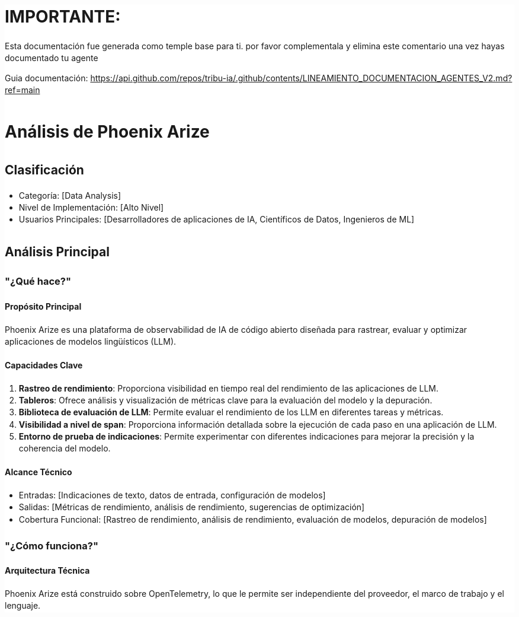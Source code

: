 # IMPORTANTE:

Esta documentación fue generada como temple base para ti. por favor complementala y elimina este comentario una vez hayas documentado tu agente

Guia documentación: https://api.github.com/repos/tribu-ia/.github/contents/LINEAMIENTO_DOCUMENTACION_AGENTES_V2.md?ref=main


# Análisis de Phoenix Arize

## Clasificación
- Categoría: [Data Analysis]
- Nivel de Implementación: [Alto Nivel]
- Usuarios Principales: [Desarrolladores de aplicaciones de IA, Científicos de Datos, Ingenieros de ML]

## Análisis Principal

### "¿Qué hace?"

#### Propósito Principal
Phoenix Arize es una plataforma de observabilidad de IA de código abierto diseñada para rastrear, evaluar y optimizar aplicaciones de modelos lingüísticos (LLM). 

#### Capacidades Clave
1. **Rastreo de rendimiento**: Proporciona visibilidad en tiempo real del rendimiento de las aplicaciones de LLM.
2. **Tableros**: Ofrece análisis y visualización de métricas clave para la evaluación del modelo y la depuración.
3. **Biblioteca de evaluación de LLM**: Permite evaluar el rendimiento de los LLM en diferentes tareas y métricas.
4. **Visibilidad a nivel de span**: Proporciona información detallada sobre la ejecución de cada paso en una aplicación de LLM.
5. **Entorno de prueba de indicaciones**: Permite experimentar con diferentes indicaciones para mejorar la precisión y la coherencia del modelo.

#### Alcance Técnico
- Entradas: [Indicaciones de texto, datos de entrada, configuración de modelos]
- Salidas: [Métricas de rendimiento, análisis de rendimiento, sugerencias de optimización]
- Cobertura Funcional: [Rastreo de rendimiento, análisis de rendimiento, evaluación de modelos, depuración de modelos]

### "¿Cómo funciona?"

#### Arquitectura Técnica
Phoenix Arize está construido sobre OpenTelemetry, lo que le permite ser independiente del proveedor, el marco de trabajo y el lenguaje.

